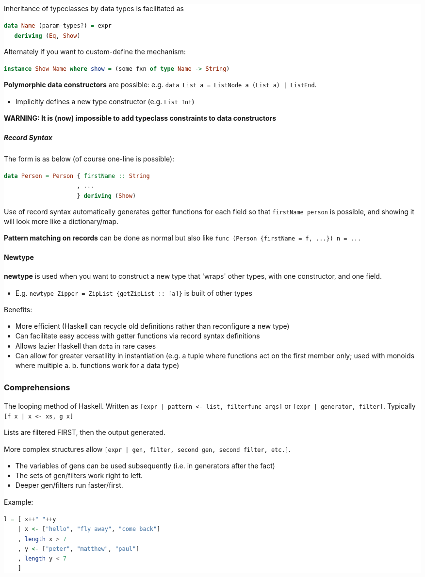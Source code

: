 Inheritance of typeclasses by data types is facilitated as 
 ```Haskell
 data Name (param-types?) = expr
    deriving (Eq, Show)
 ```

 Alternately if you want to custom-define the mechanism:
 ```Haskell
 instance Show Name where show = (some fxn of type Name -> String)
```

**Polymorphic data constructors** are possible: e.g. `data List a = ListNode a (List a) | ListEnd`.
- Implicitly defines a new type constructor (e.g. `List Int`)

**WARNING: It is (now) impossible to add typeclass constraints to data constructors**

##### Record Syntax

The form is as below (of course one-line is possible):
```Haskell
data Person = Person { firstName :: String
                     , ...
                     } deriving (Show)
```

Use of record syntax automatically generates getter functions for each field so that `firstName person` is possible, and showing it will look more like a dictionary/map.

**Pattern matching on records** can be done as normal but also like `func (Person {firstName = f, ...}) n = ... `

#### Newtype

**newtype** is used when you want to construct a new type that 'wraps' other types, with one constructor, and one field.
- E.g. `newtype Zipper = ZipList {getZipList :: [a]}` is built of other types

Benefits:
- More efficient (Haskell can recycle old definitions rather than reconfigure a new type)
- Can facilitate easy access with getter functions via record syntax definitions
- Allows lazier Haskell than `data` in rare cases
- Can allow for greater versatility in instantiation (e.g. a tuple where functions act on the first member only; used with monoids where multiple a. b. functions work for a data type)

### Comprehensions

The looping method of Haskell. Written as `[expr | pattern <- list, filterfunc args]` or `[expr | generator, filter]`. Typically `[f x | x <- xs, g x]`

Lists are filtered FIRST, then the output generated.

More complex structures allow `[expr | gen, filter, second gen, second filter, etc.]`. 
- The variables of gens can be used subsequently (i.e. in generators after the fact)
- The sets of gen/filters work right to left.
- Deeper gen/filters run faster/first.

Example:
```Haskell
l = [ x++" "++y
    | x <- ["hello", "fly away", "come back"]
    , length x > 7
    , y <- ["peter", "matthew", "paul"]
    , length y < 7
    ]
```
